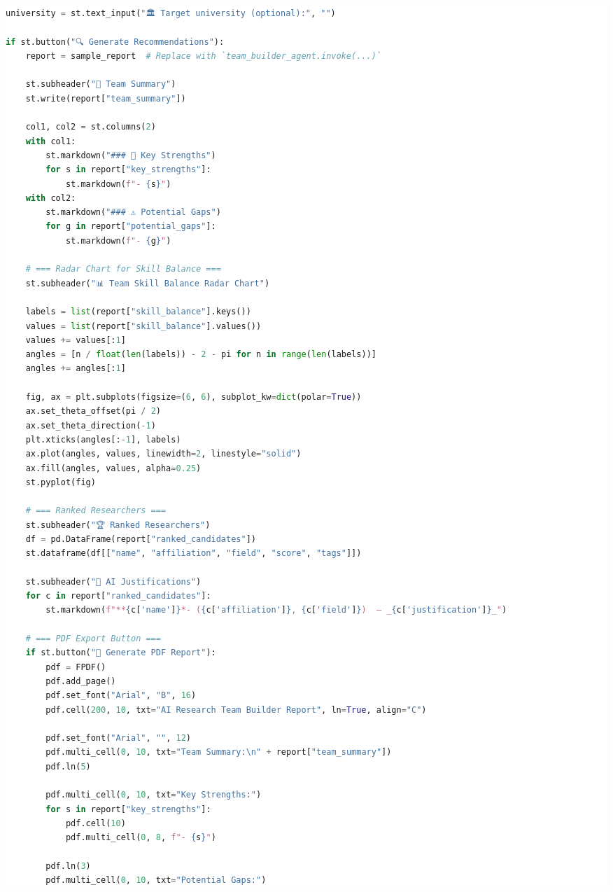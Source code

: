 ```python
university = st.text_input("🏛️ Target university (optional):", "")

if st.button("🔍 Generate Recommendations"):
    report = sample_report  # Replace with `team_builder_agent.invoke(...)`

    st.subheader("📘 Team Summary")
    st.write(report["team_summary"])

    col1, col2 = st.columns(2)
    with col1:
        st.markdown("### 💪 Key Strengths")
        for s in report["key_strengths"]:
            st.markdown(f"- {s}")
    with col2:
        st.markdown("### ⚠️ Potential Gaps")
        for g in report["potential_gaps"]:
            st.markdown(f"- {g}")

    # === Radar Chart for Skill Balance ===
    st.subheader("📊 Team Skill Balance Radar Chart")

    labels = list(report["skill_balance"].keys())
    values = list(report["skill_balance"].values())
    values += values[:1]
    angles = [n / float(len(labels)) - 2 - pi for n in range(len(labels))]
    angles += angles[:1]

    fig, ax = plt.subplots(figsize=(6, 6), subplot_kw=dict(polar=True))
    ax.set_theta_offset(pi / 2)
    ax.set_theta_direction(-1)
    plt.xticks(angles[:-1], labels)
    ax.plot(angles, values, linewidth=2, linestyle="solid")
    ax.fill(angles, values, alpha=0.25)
    st.pyplot(fig)

    # === Ranked Researchers ===
    st.subheader("🏆 Ranked Researchers")
    df = pd.DataFrame(report["ranked_candidates"])
    st.dataframe(df[["name", "affiliation", "field", "score", "tags"]])

    st.subheader("💬 AI Justifications")
    for c in report["ranked_candidates"]:
        st.markdown(f"**{c['name']}*- ({c['affiliation']}, {c['field']})  — _{c['justification']}_")

    # === PDF Export Button ===
    if st.button("📄 Generate PDF Report"):
        pdf = FPDF()
        pdf.add_page()
        pdf.set_font("Arial", "B", 16)
        pdf.cell(200, 10, txt="AI Research Team Builder Report", ln=True, align="C")

        pdf.set_font("Arial", "", 12)
        pdf.multi_cell(0, 10, txt="Team Summary:\n" + report["team_summary"])
        pdf.ln(5)

        pdf.multi_cell(0, 10, txt="Key Strengths:")
        for s in report["key_strengths"]:
            pdf.cell(10)
            pdf.multi_cell(0, 8, f"- {s}")

        pdf.ln(3)
        pdf.multi_cell(0, 10, txt="Potential Gaps:")
```